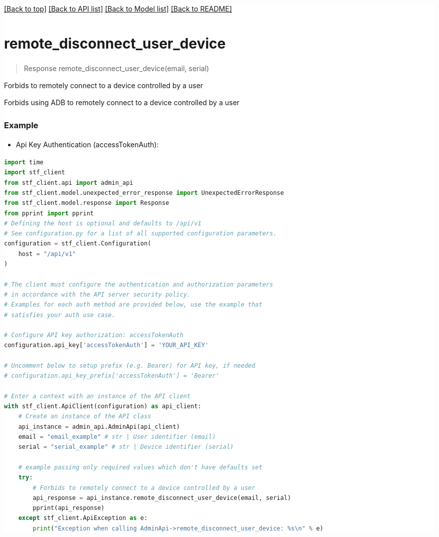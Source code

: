 [[Back to top]](#) [[Back to API list]](../README.md#documentation-for-api-endpoints) [[Back to Model list]](../README.md#documentation-for-models) [[Back to README]](../README.md)

# **remote_disconnect_user_device**
> Response remote_disconnect_user_device(email, serial)

Forbids to remotely connect to a device controlled by a user

Forbids using ADB to remotely connect to a device controlled by a user

### Example

* Api Key Authentication (accessTokenAuth):

```python
import time
import stf_client
from stf_client.api import admin_api
from stf_client.model.unexpected_error_response import UnexpectedErrorResponse
from stf_client.model.response import Response
from pprint import pprint
# Defining the host is optional and defaults to /api/v1
# See configuration.py for a list of all supported configuration parameters.
configuration = stf_client.Configuration(
    host = "/api/v1"
)

# The client must configure the authentication and authorization parameters
# in accordance with the API server security policy.
# Examples for each auth method are provided below, use the example that
# satisfies your auth use case.

# Configure API key authorization: accessTokenAuth
configuration.api_key['accessTokenAuth'] = 'YOUR_API_KEY'

# Uncomment below to setup prefix (e.g. Bearer) for API key, if needed
# configuration.api_key_prefix['accessTokenAuth'] = 'Bearer'

# Enter a context with an instance of the API client
with stf_client.ApiClient(configuration) as api_client:
    # Create an instance of the API class
    api_instance = admin_api.AdminApi(api_client)
    email = "email_example" # str | User identifier (email)
    serial = "serial_example" # str | Device identifier (serial)

    # example passing only required values which don't have defaults set
    try:
        # Forbids to remotely connect to a device controlled by a user
        api_response = api_instance.remote_disconnect_user_device(email, serial)
        pprint(api_response)
    except stf_client.ApiException as e:
        print("Exception when calling AdminApi->remote_disconnect_user_device: %s\n" % e)
```
